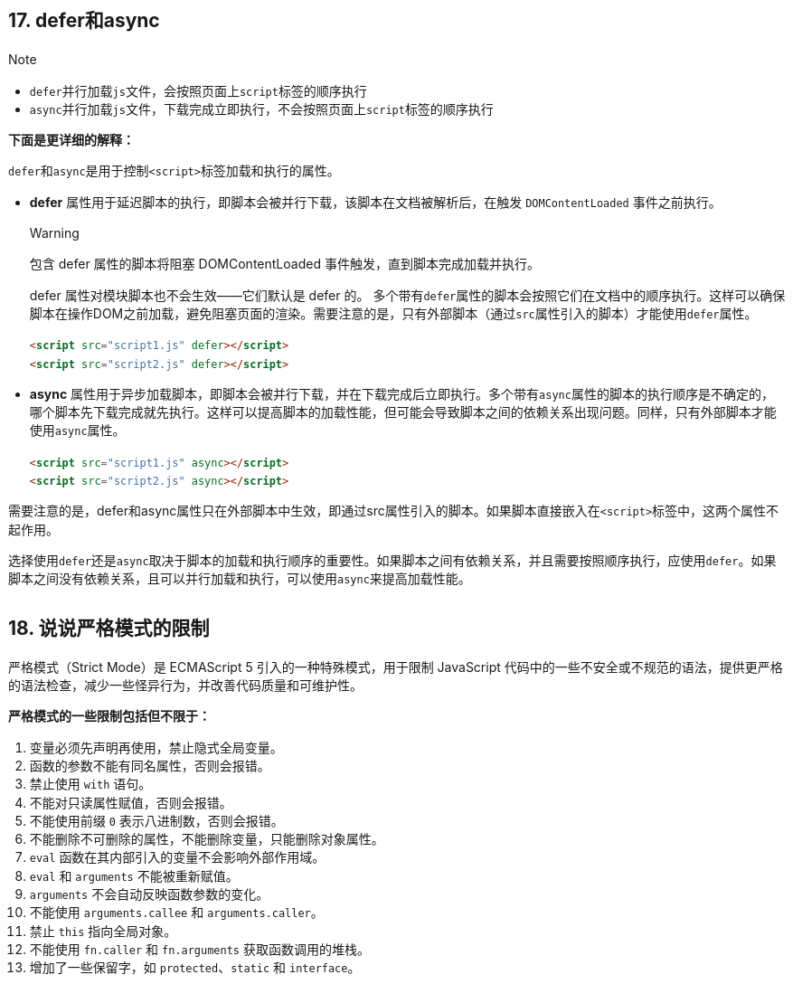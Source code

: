 ## 17. defer和async

> [!NOTE]
>
> - `defer`并行加载`js`文件，会按照页面上`script`标签的顺序执行
> - `async`并行加载`js`文件，下载完成立即执行，不会按照页面上`script`标签的顺序执行

**下面是更详细的解释：**

`defer`和`async`是用于控制`<script>`标签加载和执行的属性。

- **defer** 属性用于延迟脚本的执行，即脚本会被并行下载，该脚本在文档被解析后，在触发 `DOMContentLoaded` 事件之前执行。

  > [!WARNING]
  > 包含 defer 属性的脚本将阻塞 DOMContentLoaded 事件触发，直到脚本完成加载并执行。

  defer 属性对模块脚本也不会生效——它们默认是 defer 的。
  多个带有`defer`属性的脚本会按照它们在文档中的顺序执行。这样可以确保脚本在操作DOM之前加载，避免阻塞页面的渲染。需要注意的是，只有外部脚本（通过`src`属性引入的脚本）才能使用`defer`属性。

  ```html
  <script src="script1.js" defer></script>
  <script src="script2.js" defer></script>
  ```

- **async** 属性用于异步加载脚本，即脚本会被并行下载，并在下载完成后立即执行。多个带有`async`属性的脚本的执行顺序是不确定的，哪个脚本先下载完成就先执行。这样可以提高脚本的加载性能，但可能会导致脚本之间的依赖关系出现问题。同样，只有外部脚本才能使用`async`属性。

  ```html
  <script src="script1.js" async></script>
  <script src="script2.js" async></script>
  ```

需要注意的是，defer和async属性只在外部脚本中生效，即通过src属性引入的脚本。如果脚本直接嵌入在`<script>`标签中，这两个属性不起作用。

选择使用`defer`还是`async`取决于脚本的加载和执行顺序的重要性。如果脚本之间有依赖关系，并且需要按照顺序执行，应使用`defer`。如果脚本之间没有依赖关系，且可以并行加载和执行，可以使用`async`来提高加载性能。

## 18. 说说严格模式的限制

严格模式（Strict Mode）是 ECMAScript 5 引入的一种特殊模式，用于限制 JavaScript 代码中的一些不安全或不规范的语法，提供更严格的语法检查，减少一些怪异行为，并改善代码质量和可维护性。

**严格模式的一些限制包括但不限于：**

1. 变量必须先声明再使用，禁止隐式全局变量。
2. 函数的参数不能有同名属性，否则会报错。
3. 禁止使用 `with` 语句。
4. 不能对只读属性赋值，否则会报错。
5. 不能使用前缀 `0` 表示八进制数，否则会报错。
6. 不能删除不可删除的属性，不能删除变量，只能删除对象属性。
7. `eval` 函数在其内部引入的变量不会影响外部作用域。
8. `eval` 和 `arguments` 不能被重新赋值。
9. `arguments` 不会自动反映函数参数的变化。
10. 不能使用 `arguments.callee` 和 `arguments.caller`。
11. 禁止 `this` 指向全局对象。
12. 不能使用 `fn.caller` 和 `fn.arguments` 获取函数调用的堆栈。
13. 增加了一些保留字，如 `protected`、`static` 和 `interface`。
